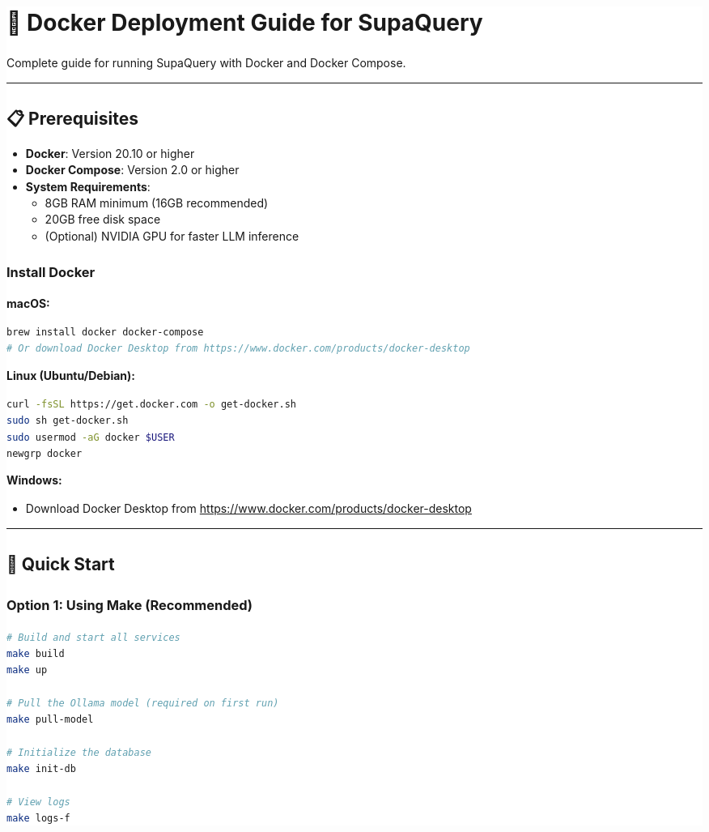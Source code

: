 # 🐳 Docker Deployment Guide for SupaQuery

Complete guide for running SupaQuery with Docker and Docker Compose.

---

## 📋 Prerequisites

- **Docker**: Version 20.10 or higher
- **Docker Compose**: Version 2.0 or higher
- **System Requirements**:
  - 8GB RAM minimum (16GB recommended)
  - 20GB free disk space
  - (Optional) NVIDIA GPU for faster LLM inference

### Install Docker

**macOS:**
```bash
brew install docker docker-compose
# Or download Docker Desktop from https://www.docker.com/products/docker-desktop
```

**Linux (Ubuntu/Debian):**
```bash
curl -fsSL https://get.docker.com -o get-docker.sh
sudo sh get-docker.sh
sudo usermod -aG docker $USER
newgrp docker
```

**Windows:**
- Download Docker Desktop from https://www.docker.com/products/docker-desktop

---

## 🚀 Quick Start

### Option 1: Using Make (Recommended)

```bash
# Build and start all services
make build
make up

# Pull the Ollama model (required on first run)
make pull-model

# Initialize the database
make init-db

# View logs
make logs-f
```
